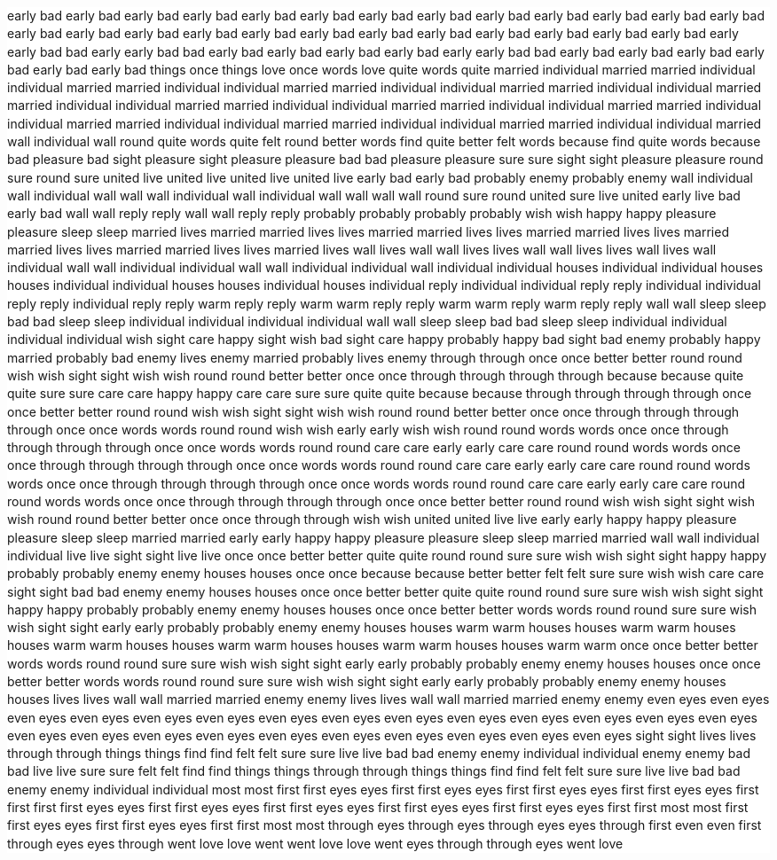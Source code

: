 early bad early bad early bad early bad early bad early bad early bad early bad early bad early bad early bad early bad early bad early bad early bad early bad early bad early bad early bad early bad early bad early bad early bad early bad early bad early early bad bad early early bad bad early bad early bad early bad early bad early early bad bad early bad early bad early bad early bad early bad early bad things once things love once words love quite words quite married individual married married individual individual married married individual individual married married individual individual married married individual individual married married individual individual married married individual individual married married individual individual married married individual individual married married individual individual married married individual individual married married individual individual married wall individual wall round quite words quite felt round better words find quite better felt words because find quite words because bad pleasure bad sight pleasure sight pleasure pleasure bad bad pleasure pleasure sure sure sight sight pleasure pleasure round sure round sure united live united live united live united live early bad early bad probably enemy probably enemy wall individual wall individual wall wall wall individual wall individual wall wall wall wall round sure round united sure live united early live bad early bad wall wall reply reply wall wall reply reply probably probably probably probably wish wish happy happy pleasure pleasure sleep sleep married lives married married lives lives married married lives lives married married lives lives married married lives lives married married lives lives married lives wall lives wall wall lives lives wall wall lives lives wall lives wall individual wall wall individual individual wall wall individual individual wall individual individual houses individual individual houses houses individual individual houses houses individual houses individual reply individual individual reply reply individual individual reply reply individual reply reply warm reply reply warm warm reply reply warm warm reply warm reply reply wall wall sleep sleep bad bad sleep sleep individual individual individual individual wall wall sleep sleep bad bad sleep sleep individual individual individual individual wish sight care happy sight wish bad sight care happy probably happy bad sight bad enemy probably happy married probably bad enemy lives enemy married probably lives enemy through through once once better better round round wish wish sight sight wish wish round round better better once once through through through through because because quite quite sure sure care care happy happy care care sure sure quite quite because because through through through through once once better better round round wish wish sight sight wish wish round round better better once once through through through through once once words words round round wish wish early early wish wish round round words words once once through through through through once once words words round round care care early early care care round round words words once once through through through through once once words words round round care care early early care care round round words words once once through through through through once once words words round round care care early early care care round round words words once once through through through through once once better better round round wish wish sight sight wish wish round round better better once once through through wish wish united united live live early early happy happy pleasure pleasure sleep sleep married married early early happy happy pleasure pleasure sleep sleep married married wall wall individual individual live live sight sight live live once once better better quite quite round round sure sure wish wish sight sight happy happy probably probably enemy enemy houses houses once once because because better better felt felt sure sure wish wish care care sight sight bad bad enemy enemy houses houses once once better better quite quite round round sure sure wish wish sight sight happy happy probably probably enemy enemy houses houses once once better better words words round round sure sure wish wish sight sight early early probably probably enemy enemy houses houses warm warm houses houses warm warm houses houses warm warm houses houses warm warm houses houses warm warm houses houses warm warm once once better better words words round round sure sure wish wish sight sight early early probably probably enemy enemy houses houses once once better better words words round round sure sure wish wish sight sight early early probably probably enemy enemy houses houses lives lives wall wall married married enemy enemy lives lives wall wall married married enemy enemy even eyes even eyes even eyes even eyes even eyes even eyes even eyes even eyes even eyes even eyes even eyes even eyes even eyes even eyes even eyes even eyes even eyes even eyes even eyes even eyes even eyes even eyes even eyes even eyes sight sight lives lives through through things things find find felt felt sure sure live live bad bad enemy enemy individual individual enemy enemy bad bad live live sure sure felt felt find find things things through through things things find find felt felt sure sure live live bad bad enemy enemy individual individual most most first first eyes eyes first first eyes eyes first first eyes eyes first first eyes eyes first first first first eyes eyes first first eyes eyes first first eyes eyes first first eyes eyes first first eyes eyes first first most most first first eyes eyes first first eyes eyes first first most most through eyes through eyes through eyes eyes through first even even first through eyes eyes through went love love went went love love went eyes through through eyes went love